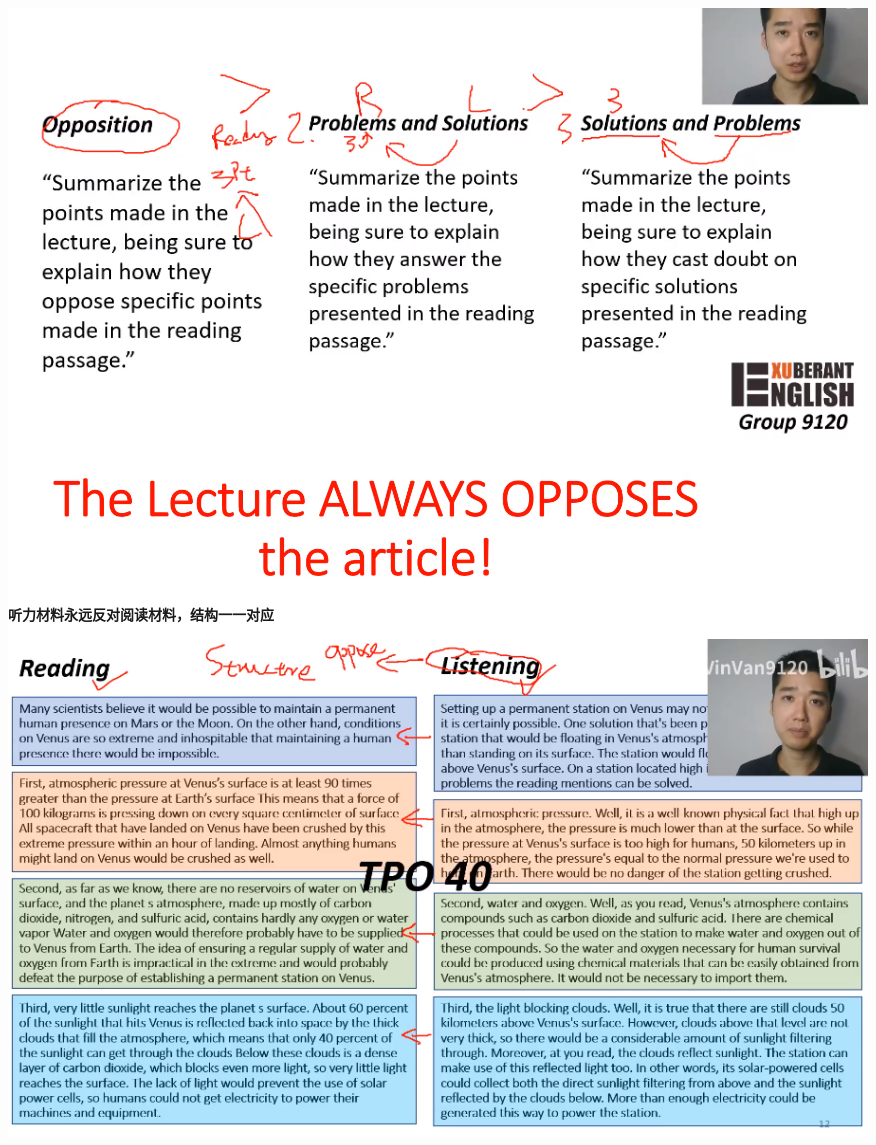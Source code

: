 ![](Pics/writing079.png)

![](Pics/writing080.png)

**听力材料永远反对阅读材料，结构一一对应**

![](Pics/writing081.png)
